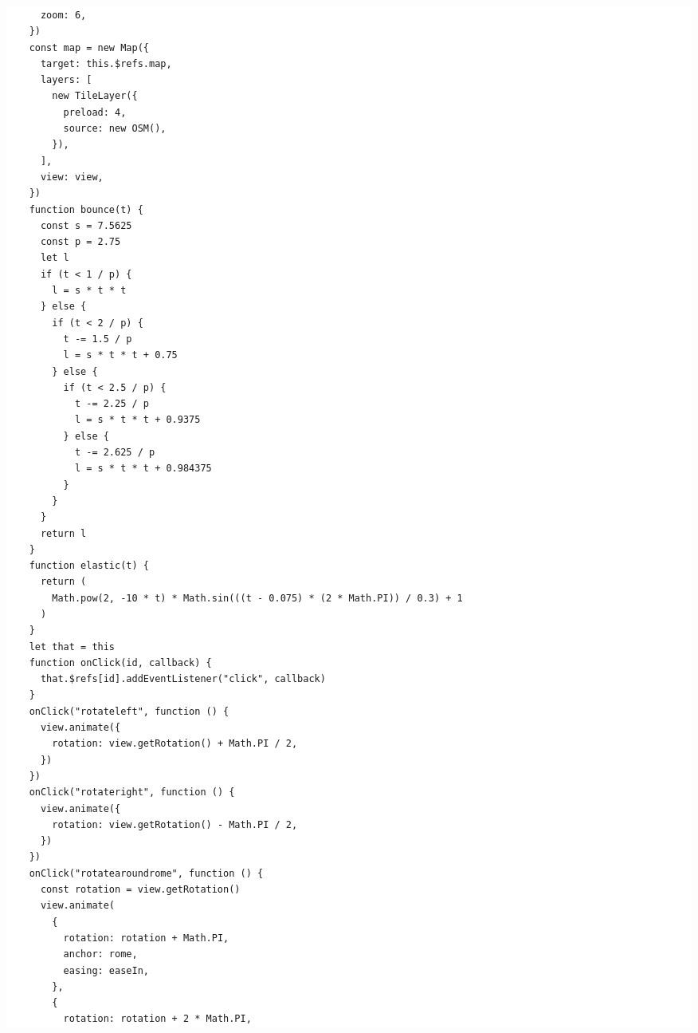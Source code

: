 ```vue
      zoom: 6,
    })
    const map = new Map({
      target: this.$refs.map,
      layers: [
        new TileLayer({
          preload: 4,
          source: new OSM(),
        }),
      ],
      view: view,
    })
    function bounce(t) {
      const s = 7.5625
      const p = 2.75
      let l
      if (t < 1 / p) {
        l = s * t * t
      } else {
        if (t < 2 / p) {
          t -= 1.5 / p
          l = s * t * t + 0.75
        } else {
          if (t < 2.5 / p) {
            t -= 2.25 / p
            l = s * t * t + 0.9375
          } else {
            t -= 2.625 / p
            l = s * t * t + 0.984375
          }
        }
      }
      return l
    }
    function elastic(t) {
      return (
        Math.pow(2, -10 * t) * Math.sin(((t - 0.075) * (2 * Math.PI)) / 0.3) + 1
      )
    }
    let that = this
    function onClick(id, callback) {
      that.$refs[id].addEventListener("click", callback)
    }
    onClick("rotateleft", function () {
      view.animate({
        rotation: view.getRotation() + Math.PI / 2,
      })
    })
    onClick("rotateright", function () {
      view.animate({
        rotation: view.getRotation() - Math.PI / 2,
      })
    })
    onClick("rotatearoundrome", function () {
      const rotation = view.getRotation()
      view.animate(
        {
          rotation: rotation + Math.PI,
          anchor: rome,
          easing: easeIn,
        },
        {
          rotation: rotation + 2 * Math.PI,
```